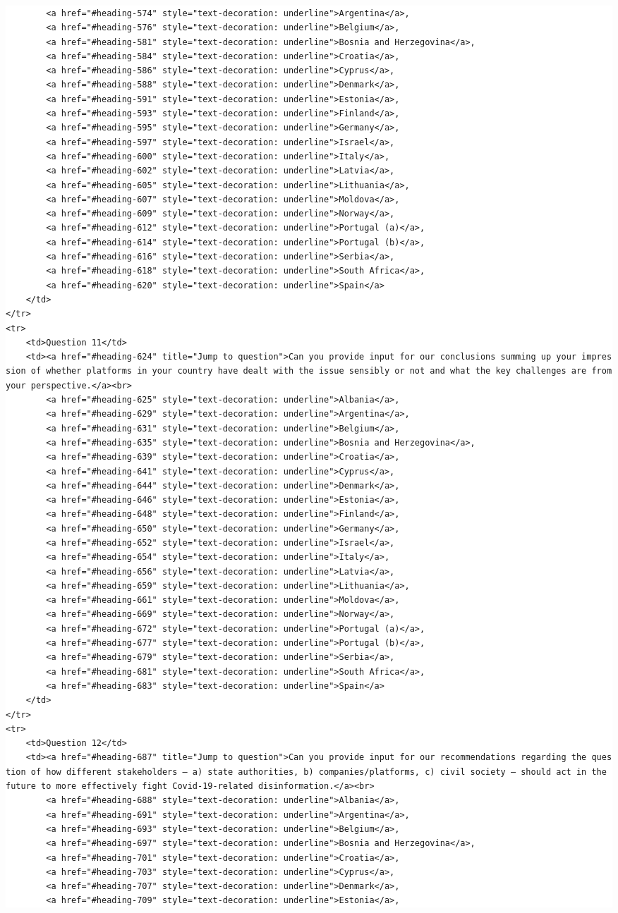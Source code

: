            <a href="#heading-574" style="text-decoration: underline">Argentina</a>,
            <a href="#heading-576" style="text-decoration: underline">Belgium</a>,
            <a href="#heading-581" style="text-decoration: underline">Bosnia and Herzegovina</a>,
            <a href="#heading-584" style="text-decoration: underline">Croatia</a>,
            <a href="#heading-586" style="text-decoration: underline">Cyprus</a>,
            <a href="#heading-588" style="text-decoration: underline">Denmark</a>,
            <a href="#heading-591" style="text-decoration: underline">Estonia</a>,
            <a href="#heading-593" style="text-decoration: underline">Finland</a>,
            <a href="#heading-595" style="text-decoration: underline">Germany</a>,
            <a href="#heading-597" style="text-decoration: underline">Israel</a>,
            <a href="#heading-600" style="text-decoration: underline">Italy</a>,
            <a href="#heading-602" style="text-decoration: underline">Latvia</a>,
            <a href="#heading-605" style="text-decoration: underline">Lithuania</a>,
            <a href="#heading-607" style="text-decoration: underline">Moldova</a>,
            <a href="#heading-609" style="text-decoration: underline">Norway</a>,
            <a href="#heading-612" style="text-decoration: underline">Portugal (a)</a>,
            <a href="#heading-614" style="text-decoration: underline">Portugal (b)</a>,
            <a href="#heading-616" style="text-decoration: underline">Serbia</a>,
            <a href="#heading-618" style="text-decoration: underline">South Africa</a>,
            <a href="#heading-620" style="text-decoration: underline">Spain</a>
        </td>
    </tr>
    <tr>
        <td>Question 11</td>
        <td><a href="#heading-624" title="Jump to question">Can you provide input for our conclusions summing up your impression of whether platforms in your country have dealt with the issue sensibly or not and what the key challenges are from your perspective.</a><br>
            <a href="#heading-625" style="text-decoration: underline">Albania</a>,
            <a href="#heading-629" style="text-decoration: underline">Argentina</a>,
            <a href="#heading-631" style="text-decoration: underline">Belgium</a>,
            <a href="#heading-635" style="text-decoration: underline">Bosnia and Herzegovina</a>,
            <a href="#heading-639" style="text-decoration: underline">Croatia</a>,
            <a href="#heading-641" style="text-decoration: underline">Cyprus</a>,
            <a href="#heading-644" style="text-decoration: underline">Denmark</a>,
            <a href="#heading-646" style="text-decoration: underline">Estonia</a>,
            <a href="#heading-648" style="text-decoration: underline">Finland</a>,
            <a href="#heading-650" style="text-decoration: underline">Germany</a>,
            <a href="#heading-652" style="text-decoration: underline">Israel</a>,
            <a href="#heading-654" style="text-decoration: underline">Italy</a>,
            <a href="#heading-656" style="text-decoration: underline">Latvia</a>,
            <a href="#heading-659" style="text-decoration: underline">Lithuania</a>,
            <a href="#heading-661" style="text-decoration: underline">Moldova</a>,
            <a href="#heading-669" style="text-decoration: underline">Norway</a>,
            <a href="#heading-672" style="text-decoration: underline">Portugal (a)</a>,
            <a href="#heading-677" style="text-decoration: underline">Portugal (b)</a>,
            <a href="#heading-679" style="text-decoration: underline">Serbia</a>,
            <a href="#heading-681" style="text-decoration: underline">South Africa</a>,
            <a href="#heading-683" style="text-decoration: underline">Spain</a>
        </td>
    </tr>
    <tr>
        <td>Question 12</td>
        <td><a href="#heading-687" title="Jump to question">Can you provide input for our recommendations regarding the question of how different stakeholders – a) state authorities, b) companies/platforms, c) civil society – should act in the future to more effectively fight Covid-19-related disinformation.</a><br>
            <a href="#heading-688" style="text-decoration: underline">Albania</a>,
            <a href="#heading-691" style="text-decoration: underline">Argentina</a>,
            <a href="#heading-693" style="text-decoration: underline">Belgium</a>,
            <a href="#heading-697" style="text-decoration: underline">Bosnia and Herzegovina</a>,
            <a href="#heading-701" style="text-decoration: underline">Croatia</a>,
            <a href="#heading-703" style="text-decoration: underline">Cyprus</a>,
            <a href="#heading-707" style="text-decoration: underline">Denmark</a>,
            <a href="#heading-709" style="text-decoration: underline">Estonia</a>,